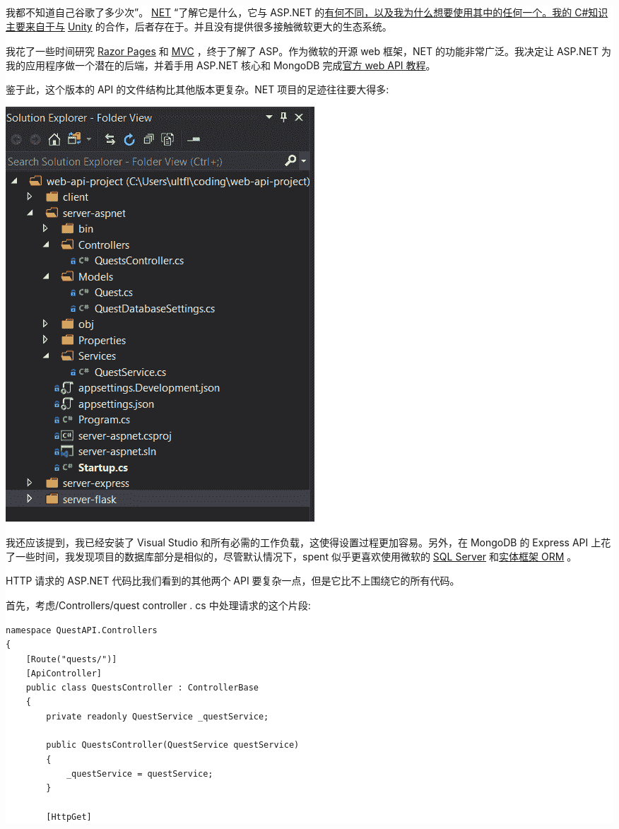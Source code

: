 我都不知道自己谷歌了多少次”。 [NET](https://dotnet.microsoft.com/) “了解它是什么，它与 ASP.NET 的[有何不同，以及我为什么想要使用其中的任何一个。我的 C#知识主要来自于与](https://dotnet.microsoft.com/apps/aspnet) [Unity](https://unity.com/) 的合作，后者存在于。并且没有提供很多接触微软更大的生态系统。

我花了一些时间研究 [Razor Pages](https://docs.microsoft.com/en-us/aspnet/core/razor-pages/?view=aspnetcore-3.1&tabs=visual-studio) 和 [MVC](https://docs.microsoft.com/en-us/aspnet/core/mvc/overview?view=aspnetcore-3.1) ，终于了解了 ASP。作为微软的开源 web 框架，NET 的功能非常广泛。我决定让 ASP.NET 为我的应用程序做一个潜在的后端，并着手用 ASP.NET 核心和 MongoDB 完成[官方 web API 教程](https://docs.microsoft.com/en-us/aspnet/core/tutorials/first-mongo-app?view=aspnetcore-3.1&tabs=visual-studio)。

鉴于此，这个版本的 API 的文件结构比其他版本更复杂。NET 项目的足迹往往要大得多:

![ASPNet-Structure](img/775218a58ade97029c2979d74a38f04b.png)

我还应该提到，我已经安装了 Visual Studio 和所有必需的工作负载，这使得设置过程更加容易。另外，在 MongoDB 的 Express API 上花了一些时间，我发现项目的数据库部分是相似的，尽管默认情况下，spent 似乎更喜欢使用微软的 [SQL Server](https://www.microsoft.com/en-us/sql-server/default.aspx) 和[实体框架 ORM](https://docs.microsoft.com/en-us/ef/) 。

HTTP 请求的 ASP.NET 代码比我们看到的其他两个 API 要复杂一点，但是它比不上围绕它的所有代码。

首先，考虑/Controllers/quest controller . cs 中处理请求的这个片段:

```
namespace QuestAPI.Controllers
{
    [Route("quests/")]
    [ApiController]
    public class QuestsController : ControllerBase
    {
        private readonly QuestService _questService;

        public QuestsController(QuestService questService)
        {
            _questService = questService;
        }

        [HttpGet]
```